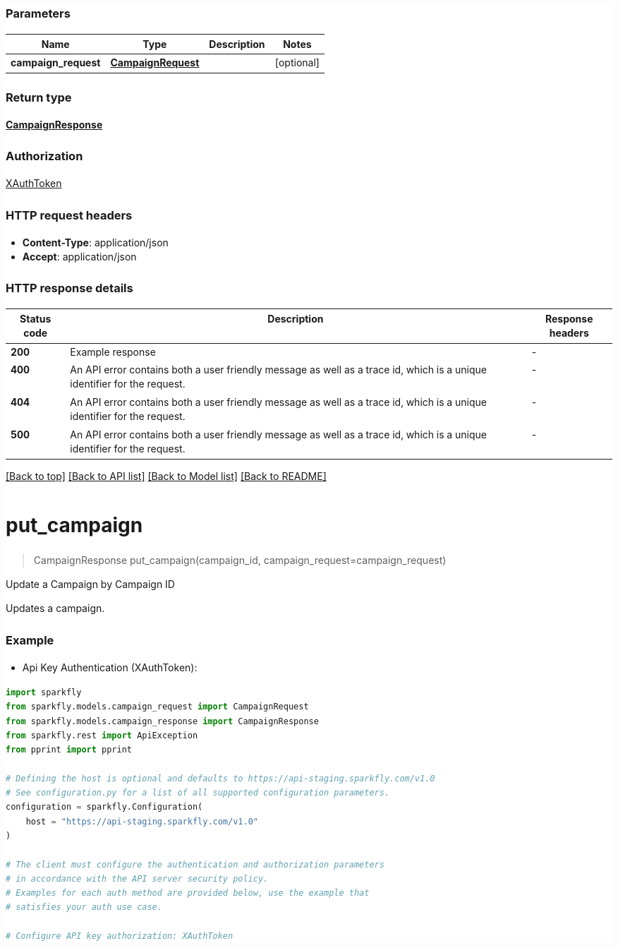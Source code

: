 

### Parameters


Name | Type | Description  | Notes
------------- | ------------- | ------------- | -------------
 **campaign_request** | [**CampaignRequest**](CampaignRequest.md)|  | [optional] 

### Return type

[**CampaignResponse**](CampaignResponse.md)

### Authorization

[XAuthToken](../README.md#XAuthToken)

### HTTP request headers

 - **Content-Type**: application/json
 - **Accept**: application/json

### HTTP response details

| Status code | Description | Response headers |
|-------------|-------------|------------------|
**200** | Example response |  -  |
**400** | An API error contains both a user friendly message as well as a trace id, which is a unique identifier for the request.  |  -  |
**404** | An API error contains both a user friendly message as well as a trace id, which is a unique identifier for the request.  |  -  |
**500** | An API error contains both a user friendly message as well as a trace id, which is a unique identifier for the request.  |  -  |

[[Back to top]](#) [[Back to API list]](../README.md#documentation-for-api-endpoints) [[Back to Model list]](../README.md#documentation-for-models) [[Back to README]](../README.md)

# **put_campaign**
> CampaignResponse put_campaign(campaign_id, campaign_request=campaign_request)

Update a Campaign by Campaign ID

Updates a campaign.

### Example

* Api Key Authentication (XAuthToken):

```python
import sparkfly
from sparkfly.models.campaign_request import CampaignRequest
from sparkfly.models.campaign_response import CampaignResponse
from sparkfly.rest import ApiException
from pprint import pprint

# Defining the host is optional and defaults to https://api-staging.sparkfly.com/v1.0
# See configuration.py for a list of all supported configuration parameters.
configuration = sparkfly.Configuration(
    host = "https://api-staging.sparkfly.com/v1.0"
)

# The client must configure the authentication and authorization parameters
# in accordance with the API server security policy.
# Examples for each auth method are provided below, use the example that
# satisfies your auth use case.

# Configure API key authorization: XAuthToken
```